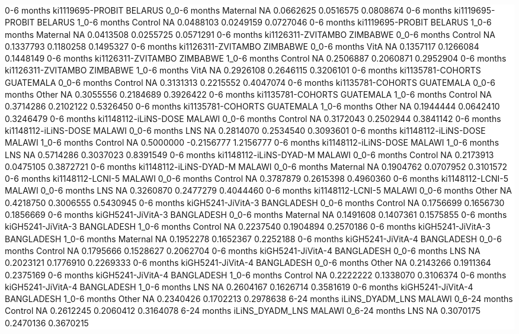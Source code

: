 0-6 months    ki1119695-PROBIT            BELARUS                        0_0-6 months    Maternal             NA                0.0662625    0.0516575   0.0808674
0-6 months    ki1119695-PROBIT            BELARUS                        1_0-6 months    Control              NA                0.0488103    0.0249159   0.0727046
0-6 months    ki1119695-PROBIT            BELARUS                        1_0-6 months    Maternal             NA                0.0413508    0.0255725   0.0571291
0-6 months    ki1126311-ZVITAMBO          ZIMBABWE                       0_0-6 months    Control              NA                0.1337793    0.1180258   0.1495327
0-6 months    ki1126311-ZVITAMBO          ZIMBABWE                       0_0-6 months    VitA                 NA                0.1357117    0.1266084   0.1448149
0-6 months    ki1126311-ZVITAMBO          ZIMBABWE                       1_0-6 months    Control              NA                0.2506887    0.2060871   0.2952904
0-6 months    ki1126311-ZVITAMBO          ZIMBABWE                       1_0-6 months    VitA                 NA                0.2926108    0.2646115   0.3206101
0-6 months    ki1135781-COHORTS           GUATEMALA                      0_0-6 months    Control              NA                0.3131313    0.2215552   0.4047074
0-6 months    ki1135781-COHORTS           GUATEMALA                      0_0-6 months    Other                NA                0.3055556    0.2184689   0.3926422
0-6 months    ki1135781-COHORTS           GUATEMALA                      1_0-6 months    Control              NA                0.3714286    0.2102122   0.5326450
0-6 months    ki1135781-COHORTS           GUATEMALA                      1_0-6 months    Other                NA                0.1944444    0.0642410   0.3246479
0-6 months    ki1148112-iLiNS-DOSE        MALAWI                         0_0-6 months    Control              NA                0.3172043    0.2502944   0.3841142
0-6 months    ki1148112-iLiNS-DOSE        MALAWI                         0_0-6 months    LNS                  NA                0.2814070    0.2534540   0.3093601
0-6 months    ki1148112-iLiNS-DOSE        MALAWI                         1_0-6 months    Control              NA                0.5000000   -0.2156777   1.2156777
0-6 months    ki1148112-iLiNS-DOSE        MALAWI                         1_0-6 months    LNS                  NA                0.5714286    0.3037023   0.8391549
0-6 months    ki1148112-iLiNS-DYAD-M      MALAWI                         0_0-6 months    Control              NA                0.2173913    0.0475105   0.3872721
0-6 months    ki1148112-iLiNS-DYAD-M      MALAWI                         0_0-6 months    Maternal             NA                0.1904762    0.0707952   0.3101572
0-6 months    ki1148112-LCNI-5            MALAWI                         0_0-6 months    Control              NA                0.3787879    0.2615398   0.4960360
0-6 months    ki1148112-LCNI-5            MALAWI                         0_0-6 months    LNS                  NA                0.3260870    0.2477279   0.4044460
0-6 months    ki1148112-LCNI-5            MALAWI                         0_0-6 months    Other                NA                0.4218750    0.3006555   0.5430945
0-6 months    kiGH5241-JiVitA-3           BANGLADESH                     0_0-6 months    Control              NA                0.1756699    0.1656730   0.1856669
0-6 months    kiGH5241-JiVitA-3           BANGLADESH                     0_0-6 months    Maternal             NA                0.1491608    0.1407361   0.1575855
0-6 months    kiGH5241-JiVitA-3           BANGLADESH                     1_0-6 months    Control              NA                0.2237540    0.1904894   0.2570186
0-6 months    kiGH5241-JiVitA-3           BANGLADESH                     1_0-6 months    Maternal             NA                0.1952278    0.1652367   0.2252188
0-6 months    kiGH5241-JiVitA-4           BANGLADESH                     0_0-6 months    Control              NA                0.1795666    0.1528627   0.2062704
0-6 months    kiGH5241-JiVitA-4           BANGLADESH                     0_0-6 months    LNS                  NA                0.2023121    0.1776910   0.2269333
0-6 months    kiGH5241-JiVitA-4           BANGLADESH                     0_0-6 months    Other                NA                0.2143266    0.1911364   0.2375169
0-6 months    kiGH5241-JiVitA-4           BANGLADESH                     1_0-6 months    Control              NA                0.2222222    0.1338070   0.3106374
0-6 months    kiGH5241-JiVitA-4           BANGLADESH                     1_0-6 months    LNS                  NA                0.2604167    0.1626714   0.3581619
0-6 months    kiGH5241-JiVitA-4           BANGLADESH                     1_0-6 months    Other                NA                0.2340426    0.1702213   0.2978638
6-24 months   iLiNS_DYADM_LNS             MALAWI                         0_6-24 months   Control              NA                0.2612245    0.2060412   0.3164078
6-24 months   iLiNS_DYADM_LNS             MALAWI                         0_6-24 months   LNS                  NA                0.3070175    0.2470136   0.3670215